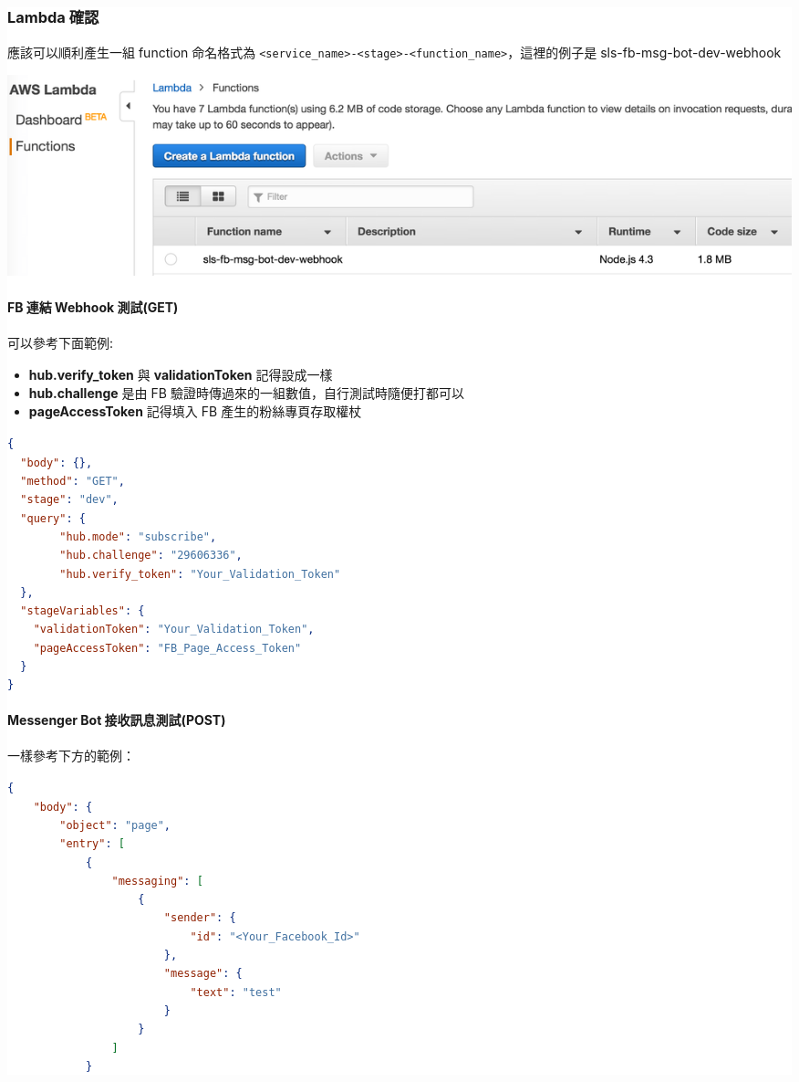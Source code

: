 
<a name="lambda-確認"></a>
### Lambda 確認

應該可以順利產生一組 function 命名格式為 `<service_name>-<stage>-<function_name>`，這裡的例子是 sls-fb-msg-bot-dev-webhook

![Lambda Function](/images/serverless/lambda.png)

#### FB 連結 Webhook 測試(GET)

可以參考下面範例:

 - __hub.verify_token__ 與 __validationToken__ 記得設成一樣
 - __hub.challenge__ 是由 FB 驗證時傳過來的一組數值，自行測試時隨便打都可以
 - __pageAccessToken__ 記得填入 FB 產生的粉絲專頁存取權杖


````json
{
  "body": {},
  "method": "GET",
  "stage": "dev",
  "query": {
        "hub.mode": "subscribe",
        "hub.challenge": "29606336",
        "hub.verify_token": "Your_Validation_Token"
  },
  "stageVariables": {
    "validationToken": "Your_Validation_Token",
    "pageAccessToken": "FB_Page_Access_Token"
  }
}
````

#### Messenger Bot 接收訊息測試(POST)

一樣參考下方的範例：

````json
{
    "body": {
        "object": "page",
        "entry": [
            {
                "messaging": [
                    {
                        "sender": {
                            "id": "<Your_Facebook_Id>"
                        },
                        "message": {
                            "text": "test"
                        }
                    }
                ]
            }
````